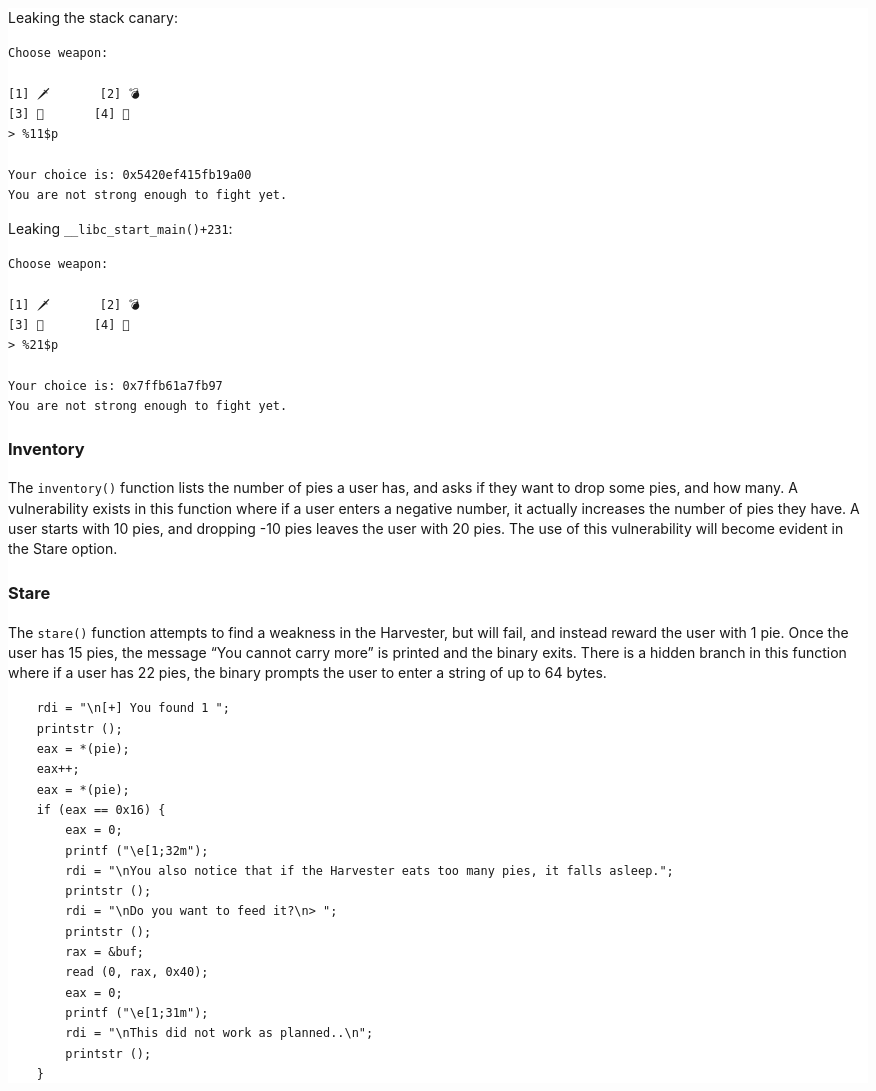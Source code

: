 Leaking the stack canary:

```
Choose weapon:

[1] 🗡		[2] 💣
[3] 🏹		[4] 🔫
> %11$p

Your choice is: 0x5420ef415fb19a00
You are not strong enough to fight yet.
```

Leaking `__libc_start_main()+231`:

```
Choose weapon:

[1] 🗡		[2] 💣
[3] 🏹		[4] 🔫
> %21$p

Your choice is: 0x7ffb61a7fb97
You are not strong enough to fight yet.
```

### Inventory

The `inventory()` function lists the number of pies a user has, and asks if they want to drop some pies, and how many. A vulnerability exists in this function where if a user enters a negative number, it actually increases the number of pies they have. A user starts with 10 pies, and dropping -10 pies leaves the user with 20 pies. The use of this vulnerability will become evident in the Stare option.

### Stare

The `stare()` function attempts to find a weakness in the Harvester, but will fail, and instead reward the user with 1 pie. Once the user has 15 pies, the message “You cannot carry more” is printed and the binary exits. There is a hidden branch in this function where if a user has 22 pies, the binary prompts the user to enter a string of up to 64 bytes.

```
    rdi = "\n[+] You found 1 ";
    printstr ();
    eax = *(pie);
    eax++;
    eax = *(pie);
    if (eax == 0x16) {
        eax = 0;
        printf ("\e[1;32m");
        rdi = "\nYou also notice that if the Harvester eats too many pies, it falls asleep.";
        printstr ();
        rdi = "\nDo you want to feed it?\n> ";
        printstr ();
        rax = &buf;
        read (0, rax, 0x40);
        eax = 0;
        printf ("\e[1;31m");
        rdi = "\nThis did not work as planned..\n";
        printstr ();
    }
```
